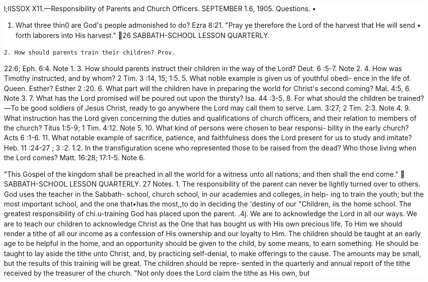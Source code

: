 I;IISSOX X11.—Responsibility of Parents and Church
                    Officers.
                   SEPTEMBER 1.6, 1905.
                         Questions. •
  1. What three thin0 are God's people admonished to
do? Ezra 8:21.
"Pray ye therefore the Lord of the harvest that He will send
         •    forth laborers into His harvest."
26        SABBATH-SCHOOL LESSON QUARTERLY.

    2. How should parents train their children? Prov.
22:6; Eph. 6:4. Note 1.
    3. How should parents instruct their children in the
way of the Lord? Deut. 6 :5-7. Note 2.
    4. How was Timothy instructed, and by whom?
2 Tim. 3 :14, 15; 1:5.
    5. What noble example is given us of youthful obedi-
ence in the life of. Queen. Esther? Esther 2 :20.
    6. What part will the children have in preparing the
world for Christ's second coming? Mal. 4:5, 6. Note 3.
    7. What has the Lord promised will be poured out
upon the thirsty? Isa. 44 :3-5.
    8. For what should the children be trained?—To be
good soldiers of Jesus Christ, ready to go anywhere the
Lord may call them to serve. Lam. 3:27; 2 Tim. 2:3.
Note 4.
    9. What instruction has the Lord given concerning the
duties and qualifications of church officers, and their
relation to members of the church? Titus 1:5-9; 1 Tim.
4:12. Note 5.
  10. What kind of persons were chosen to bear responsi-
bility in the early church? Acts 6 :1-6.
  11. What notable example of sacrifice, patience, and
faithfulness does the Lord present for us to study and
imitate? Heb. 11 :24-27 ; 3 :2.
  1.2. In the transfiguration scene who represented those
to be raised from the dead? Who those living when the
Lord comes? Matt. 16:28; 17:1-5. Note 6.

"This Gospel of the kingdom shall be preached in all the world
  for a witness unto all nations; and then shall the end come."
           SABBATH-SCHOOL LESSON QUARTERLY.                    27
                              Notes.
      1. The responsibility of the parent can never be lightly
 turned over to others. God uses the teacher in the Sabbath-
 school, church school, in our academies and colleges, in help-
 ing to train the youth; but the most important school, and
 the one that•has the most,,to do in deciding the 'destiny of our
 "Children, iis the home school. The greatest responsibility of
 chi.u-training God has placed upon the parent.
     .4j. We are to acknowledge the Lord in all our ways. We
 are to teach our children to acknowledge Christ as the One
 that has bought us with His own precious life. To Him we
 should render a tithe of all our income as a confession of
 His ownership and our loyalty to Him. The children should
 be taught at an early age to be helpful in the home, and an
 opportunity should be given to the child, by some means, to
 earn something. He should be taught to lay aside the tithe
 unto Christ, and, by practicing self-denial, to make offerings
 to the cause. The amounts may be small, but the results
 of this training will be great. The children should be repre-
 sented in the quarterly and annual report of the tithe received
 by the treasurer of the church.
       "Not only does the Lord claim the tithe as His own, but
